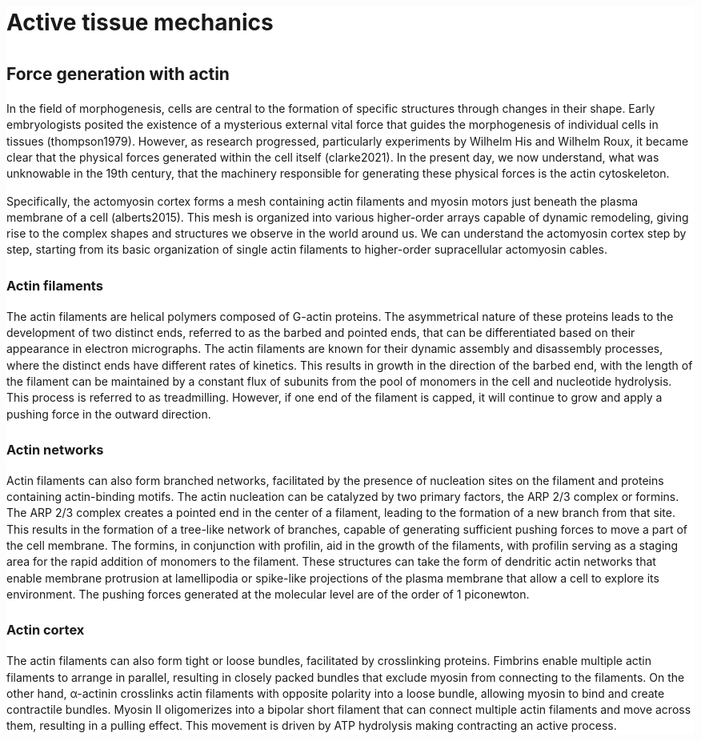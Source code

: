 # Active tissue mechanics

## Force generation with actin

In the field of morphogenesis, cells are central to the formation of specific structures through changes in their shape. Early embryologists posited the existence of a mysterious external vital force that guides the morphogenesis of individual cells in tissues (thompson1979). However, as research progressed, particularly experiments by Wilhelm His and Wilhelm Roux, it became clear that the physical forces generated within the cell itself (clarke2021). In the present day, we now understand, what was unknowable in the 19th century, that the machinery responsible for generating these physical forces is the actin cytoskeleton. 

Specifically, the actomyosin cortex forms a mesh containing actin filaments and myosin motors just beneath the plasma membrane of a cell (alberts2015). This mesh is organized into various higher-order arrays capable of dynamic remodeling, giving rise to the complex shapes and structures we observe in the world around us. We can understand the actomyosin cortex step by step, starting from its basic organization of single actin filaments to higher-order supracellular actomyosin cables.

### Actin filaments

The actin filaments are helical polymers composed of G-actin proteins. The asymmetrical nature of these proteins leads to the development of two distinct ends, referred to as the barbed and pointed ends, that can be differentiated based on their appearance in electron micrographs. The actin filaments are known for their dynamic assembly and disassembly processes, where the distinct ends have different rates of kinetics. This results in growth in the direction of the barbed end, with the length of the filament can be maintained by a constant flux of subunits from the pool of monomers in the cell and nucleotide hydrolysis. This process is referred to as treadmilling. However, if one end of the filament is capped, it will continue to grow and apply a pushing force in the outward direction.

### Actin networks

Actin filaments can also form branched networks, facilitated by the presence of nucleation sites on the filament and proteins containing actin-binding motifs. The actin nucleation can be catalyzed by two primary factors, the ARP 2/3 complex or formins. The ARP 2/3 complex creates a pointed end in the center of a filament, leading to the formation of a new branch from that site. This results in the formation of a tree-like network of branches, capable of generating sufficient pushing forces to move a part of the cell membrane. The formins, in conjunction with profilin, aid in the growth of the filaments, with profilin serving as a staging area for the rapid addition of monomers to the filament. These structures can take the form of dendritic actin networks that enable membrane protrusion at lamellipodia or spike-like projections of the plasma membrane that allow a cell to explore its environment. The pushing forces generated at the molecular level are of the order of 1 piconewton.

### Actin cortex

The actin filaments can also form tight or loose bundles, facilitated by crosslinking proteins. Fimbrins enable multiple actin filaments to arrange in parallel, resulting in closely packed bundles that exclude myosin from connecting to the filaments. On the other hand, α-actinin crosslinks actin filaments with opposite polarity into a loose bundle, allowing myosin to bind and create contractile bundles. Myosin II oligomerizes into a bipolar short filament that can connect multiple actin filaments and move across them, resulting in a pulling effect. This movement is driven by ATP hydrolysis making contracting an active process.
